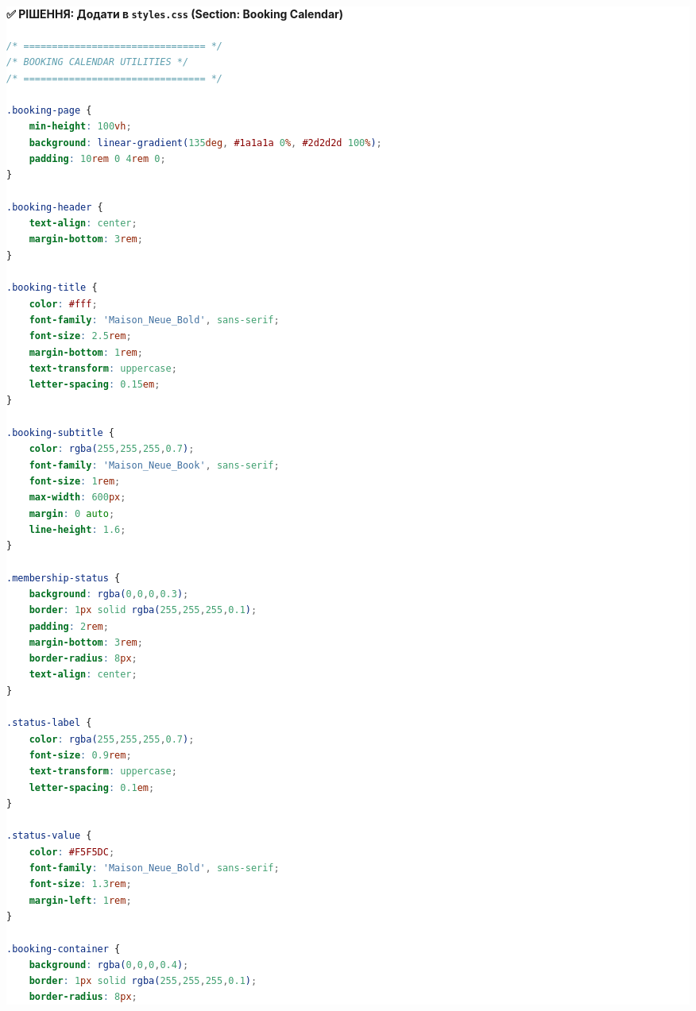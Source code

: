 #### ✅ РІШЕННЯ: Додати в `styles.css` (Section: Booking Calendar)

```css
/* ================================ */
/* BOOKING CALENDAR UTILITIES */
/* ================================ */

.booking-page {
    min-height: 100vh;
    background: linear-gradient(135deg, #1a1a1a 0%, #2d2d2d 100%);
    padding: 10rem 0 4rem 0;
}

.booking-header {
    text-align: center;
    margin-bottom: 3rem;
}

.booking-title {
    color: #fff;
    font-family: 'Maison_Neue_Bold', sans-serif;
    font-size: 2.5rem;
    margin-bottom: 1rem;
    text-transform: uppercase;
    letter-spacing: 0.15em;
}

.booking-subtitle {
    color: rgba(255,255,255,0.7);
    font-family: 'Maison_Neue_Book', sans-serif;
    font-size: 1rem;
    max-width: 600px;
    margin: 0 auto;
    line-height: 1.6;
}

.membership-status {
    background: rgba(0,0,0,0.3);
    border: 1px solid rgba(255,255,255,0.1);
    padding: 2rem;
    margin-bottom: 3rem;
    border-radius: 8px;
    text-align: center;
}

.status-label {
    color: rgba(255,255,255,0.7);
    font-size: 0.9rem;
    text-transform: uppercase;
    letter-spacing: 0.1em;
}

.status-value {
    color: #F5F5DC;
    font-family: 'Maison_Neue_Bold', sans-serif;
    font-size: 1.3rem;
    margin-left: 1rem;
}

.booking-container {
    background: rgba(0,0,0,0.4);
    border: 1px solid rgba(255,255,255,0.1);
    border-radius: 8px;
```